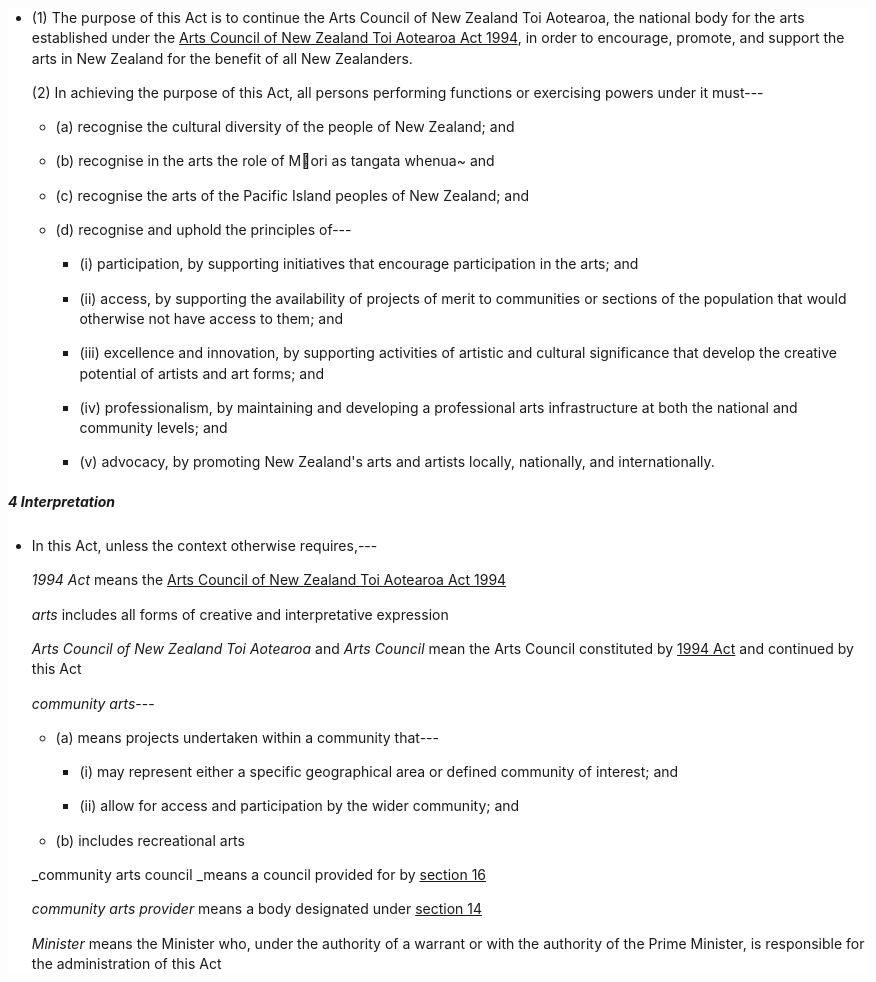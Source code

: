 *   (1) The purpose of this Act is to continue the Arts Council of New Zealand Toi Aotearoa, the national body for the arts established under the [Arts Council of New Zealand Toi Aotearoa Act 1994][44], in order to encourage, promote, and support the arts in New Zealand for the benefit of all New Zealanders.
    
    (2) In achieving the purpose of this Act, all persons performing functions or exercising powers under it must---
        
    *   (a) recognise the cultural diversity of the people of New Zealand; and
    
    *   (b) recognise in the arts the role of Mori as tangata whenua~ and
    
    *   (c) recognise the arts of the Pacific Island peoples of New Zealand; and
    
    *   (d) recognise and uphold the principles of---
            
        *   (i) participation, by supporting initiatives that encourage participation in the arts; and
        
        *   (ii) access, by supporting the availability of projects of merit to communities or sections of the population that would otherwise not have access to them; and
        
        *   (iii) excellence and innovation, by supporting activities of artistic and cultural significance that develop the creative potential of artists and art forms; and
        
        *   (iv) professionalism, by maintaining and developing a professional arts infrastructure at both the national and community levels; and
        
        *   (v) advocacy, by promoting New Zealand's arts and artists locally, nationally, and internationally.
        
        
    
    

##### 4 Interpretation
    
*   In this Act, unless the context otherwise requires,---
    
    _1994 Act_ means the [Arts Council of New Zealand Toi Aotearoa Act 1994][44]
    
    _arts_ includes all forms of creative and interpretative expression
    
    _Arts Council of New Zealand Toi Aotearoa_ and _Arts Council_ mean the Arts Council constituted by [1994 Act][44] and continued by this Act 
    
    _community arts_---
        
    *   (a) means projects undertaken within a community that--- 
            
        *   (i) may represent either a specific geographical area or defined community of interest; and
        
        *   (ii) allow for access and participation by the wider community; and
        
        
    
    *   (b) includes recreational arts
    
    _community arts council _means a council provided for by [section 16][24]
    
    _community arts provider_ means a body designated under [section 14][21] 
    
    _Minister_ means the Minister who, under the authority of a warrant or with the authority of the Prime Minister, is responsible for the administration of this Act
    

[0]: http://www.legislation.govt.nz/act/public/2014/0001/latest/whole.html#DLM3007311
[1]: http://www.legislation.govt.nz/act/public/2014/0001/latest/whole.html#DLM5641603
[2]: http://www.legislation.govt.nz/act/public/2014/0001/latest/whole.html#DLM3007313
[3]: http://www.legislation.govt.nz/act/public/2014/0001/latest/whole.html#DLM3007314
[4]: http://www.legislation.govt.nz/act/public/2014/0001/latest/whole.html#DLM3007315
[5]: http://www.legislation.govt.nz/act/public/2014/0001/latest/whole.html#DLM3007316
[6]: http://www.legislation.govt.nz/act/public/2014/0001/latest/whole.html#DLM3007336
[7]: http://www.legislation.govt.nz/act/public/2014/0001/latest/whole.html#DLM3007337
[8]: http://www.legislation.govt.nz/act/public/2014/0001/latest/whole.html#DLM3007338
[9]: http://www.legislation.govt.nz/act/public/2014/0001/latest/whole.html#DLM3007339
[10]: http://www.legislation.govt.nz/act/public/2014/0001/latest/whole.html#DLM3007340
[11]: http://www.legislation.govt.nz/act/public/2014/0001/latest/whole.html#DLM3007341
[12]: http://www.legislation.govt.nz/act/public/2014/0001/latest/whole.html#DLM3007342
[13]: http://www.legislation.govt.nz/act/public/2014/0001/latest/whole.html#DLM3007343
[14]: http://www.legislation.govt.nz/act/public/2014/0001/latest/whole.html#DLM3007344
[15]: http://www.legislation.govt.nz/act/public/2014/0001/latest/whole.html#DLM3007345
[16]: http://www.legislation.govt.nz/act/public/2014/0001/latest/whole.html#DLM3007346
[17]: http://www.legislation.govt.nz/act/public/2014/0001/latest/whole.html#DLM3007347
[18]: http://www.legislation.govt.nz/act/public/2014/0001/latest/whole.html#DLM3007348
[19]: http://www.legislation.govt.nz/act/public/2014/0001/latest/whole.html#DLM3007349
[20]: http://www.legislation.govt.nz/act/public/2014/0001/latest/whole.html#DLM3007350
[21]: http://www.legislation.govt.nz/act/public/2014/0001/latest/whole.html#DLM3007351
[22]: http://www.legislation.govt.nz/act/public/2014/0001/latest/whole.html#DLM3007352
[23]: http://www.legislation.govt.nz/act/public/2014/0001/latest/whole.html#DLM3007353
[24]: http://www.legislation.govt.nz/act/public/2014/0001/latest/whole.html#DLM3007354
[25]: http://www.legislation.govt.nz/act/public/2014/0001/latest/whole.html#DLM3007355
[26]: http://www.legislation.govt.nz/act/public/2014/0001/latest/whole.html#DLM3007356
[27]: http://www.legislation.govt.nz/act/public/2014/0001/latest/whole.html#DLM3007357
[28]: http://www.legislation.govt.nz/act/public/2014/0001/latest/whole.html#DLM3007358
[29]: http://www.legislation.govt.nz/act/public/2014/0001/latest/whole.html#DLM3007360
[30]: http://www.legislation.govt.nz/act/public/2014/0001/latest/whole.html#DLM3007361
[31]: http://www.legislation.govt.nz/act/public/2014/0001/latest/whole.html#DLM3007362
[32]: http://www.legislation.govt.nz/act/public/2014/0001/latest/whole.html#DLM3007364
[33]: http://www.legislation.govt.nz/act/public/2014/0001/latest/whole.html#DLM3007365
[34]: http://www.legislation.govt.nz/act/public/2014/0001/latest/whole.html#DLM3007366
[35]: http://www.legislation.govt.nz/act/public/2014/0001/latest/whole.html#DLM3007368
[36]: http://www.legislation.govt.nz/act/public/2014/0001/latest/whole.html#DLM3007369
[37]: http://www.legislation.govt.nz/act/public/2014/0001/latest/whole.html#DLM3007370
[38]: http://www.legislation.govt.nz/act/public/2014/0001/latest/whole.html#DLM3007371
[39]: http://www.legislation.govt.nz/act/public/2014/0001/latest/whole.html#DLM3007372
[40]: http://www.legislation.govt.nz/act/public/2014/0001/latest/whole.html#DLM3007373
[41]: http://www.legislation.govt.nz/act/public/2014/0001/latest/whole.html#DLM3007374
[42]: http://www.legislation.govt.nz/act/public/2014/0001/latest/whole.html#DLM3007375
[43]: http://www.legislation.govt.nz/act/public/2014/0001/latest/whole.html#DLM3007376
[44]: http://www.legislation.govt.nz/act/public/2014/0001/latest/link.aspx?id=DLM330161
[45]: http://www.legislation.govt.nz/act/public/2014/0001/latest/link.aspx?id=DLM329641
[46]: http://www.legislation.govt.nz/act/public/2014/0001/latest/link.aspx?id=DLM329630
[47]: http://www.legislation.govt.nz/act/public/2014/0001/latest/link.aspx?id=DLM329930
[48]: http://www.legislation.govt.nz/act/public/2014/0001/latest/link.aspx?id=DLM329931
[49]: http://www.legislation.govt.nz/act/public/2014/0001/latest/link.aspx?id=DLM330556
[50]: http://www.legislation.govt.nz/act/public/2014/0001/latest/link.aspx?id=DLM329955
[51]: http://www.legislation.govt.nz/act/public/2014/0001/latest/link.aspx?id=DLM170881
[52]: http://www.legislation.govt.nz/act/public/2014/0001/latest/link.aspx?id=DLM330606
[53]: http://www.legislation.govt.nz/act/public/2014/0001/latest/link.aspx?id=DLM330616
[54]: http://www.legislation.govt.nz/act/public/2014/0001/latest/link.aspx?id=DLM330617
[55]: http://www.legislation.govt.nz/act/public/2014/0001/latest/link.aspx?id=DLM67172
[56]: http://www.legislation.govt.nz/act/public/2014/0001/latest/link.aspx?id=DLM67181
[57]: http://www.legislation.govt.nz/act/public/2014/0001/latest/link.aspx?id=DLM385591
[58]: http://www.legislation.govt.nz/act/public/2014/0001/latest/link.aspx?id=DLM387126
[59]: http://www.legislation.govt.nz/act/public/2014/0001/latest/link.aspx?id=DLM207496
[60]: http://www.legislation.govt.nz/act/public/2014/0001/latest/link.aspx?id=DLM209799
[61]: http://www.legislation.govt.nz/act/public/2014/0001/latest/link.aspx?id=DLM390002
[62]: http://www.legislation.govt.nz/act/public/2014/0001/latest/link.aspx?id=DLM390061
[63]: http://www.legislation.govt.nz/act/public/2014/0001/latest/link.aspx?id=DLM430983
[64]: http://www.legislation.govt.nz/act/public/2014/0001/latest/link.aspx?id=DLM431204
[65]: http://www.legislation.govt.nz/act/public/2014/0001/latest/link.aspx?id=DLM296638
[66]: http://www.legislation.govt.nz/act/public/2014/0001/latest/link.aspx?id=DLM298476
[67]: http://www.legislation.govt.nz/act/public/2014/0001/latest/link.aspx?id=DLM88540
[68]: http://www.legislation.govt.nz/act/public/2014/0001/latest/link.aspx?id=DLM88987
[69]: http://www.legislation.govt.nz/act/public/2014/0001/latest/link.aspx?id=DLM324218
[70]: http://www.legislation.govt.nz/act/public/2014/0001/latest/link.aspx?id=DLM324235